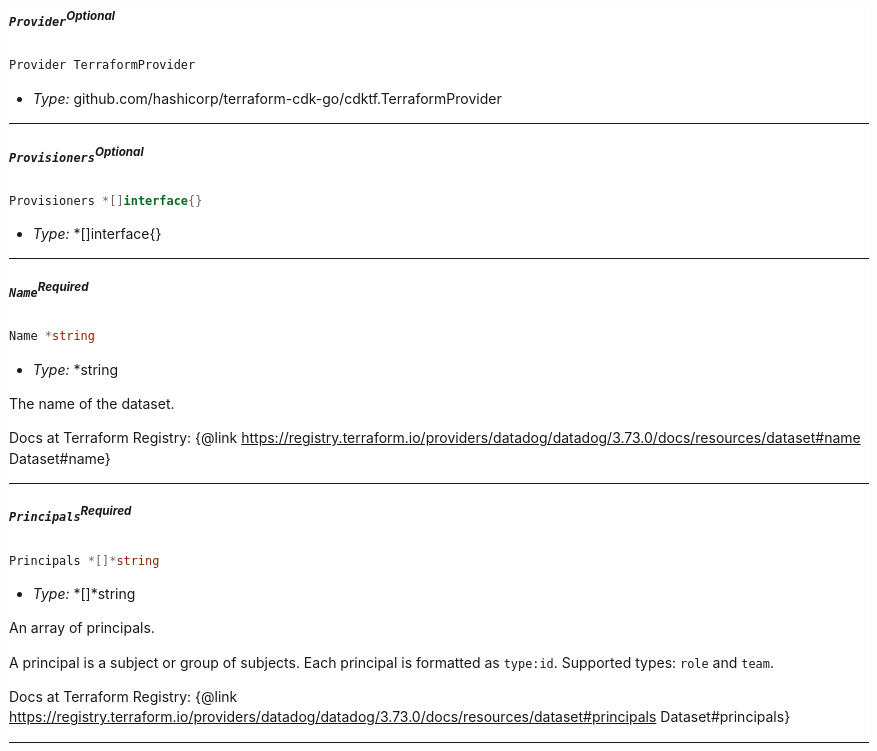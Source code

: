 ##### `Provider`<sup>Optional</sup> <a name="Provider" id="@cdktf/provider-datadog.dataset.DatasetConfig.property.provider"></a>

```go
Provider TerraformProvider
```

- *Type:* github.com/hashicorp/terraform-cdk-go/cdktf.TerraformProvider

---

##### `Provisioners`<sup>Optional</sup> <a name="Provisioners" id="@cdktf/provider-datadog.dataset.DatasetConfig.property.provisioners"></a>

```go
Provisioners *[]interface{}
```

- *Type:* *[]interface{}

---

##### `Name`<sup>Required</sup> <a name="Name" id="@cdktf/provider-datadog.dataset.DatasetConfig.property.name"></a>

```go
Name *string
```

- *Type:* *string

The name of the dataset.

Docs at Terraform Registry: {@link https://registry.terraform.io/providers/datadog/datadog/3.73.0/docs/resources/dataset#name Dataset#name}

---

##### `Principals`<sup>Required</sup> <a name="Principals" id="@cdktf/provider-datadog.dataset.DatasetConfig.property.principals"></a>

```go
Principals *[]*string
```

- *Type:* *[]*string

An array of principals.

A principal is a subject or group of subjects. Each principal is formatted as `type:id`. Supported types: `role` and `team`.

Docs at Terraform Registry: {@link https://registry.terraform.io/providers/datadog/datadog/3.73.0/docs/resources/dataset#principals Dataset#principals}

---

